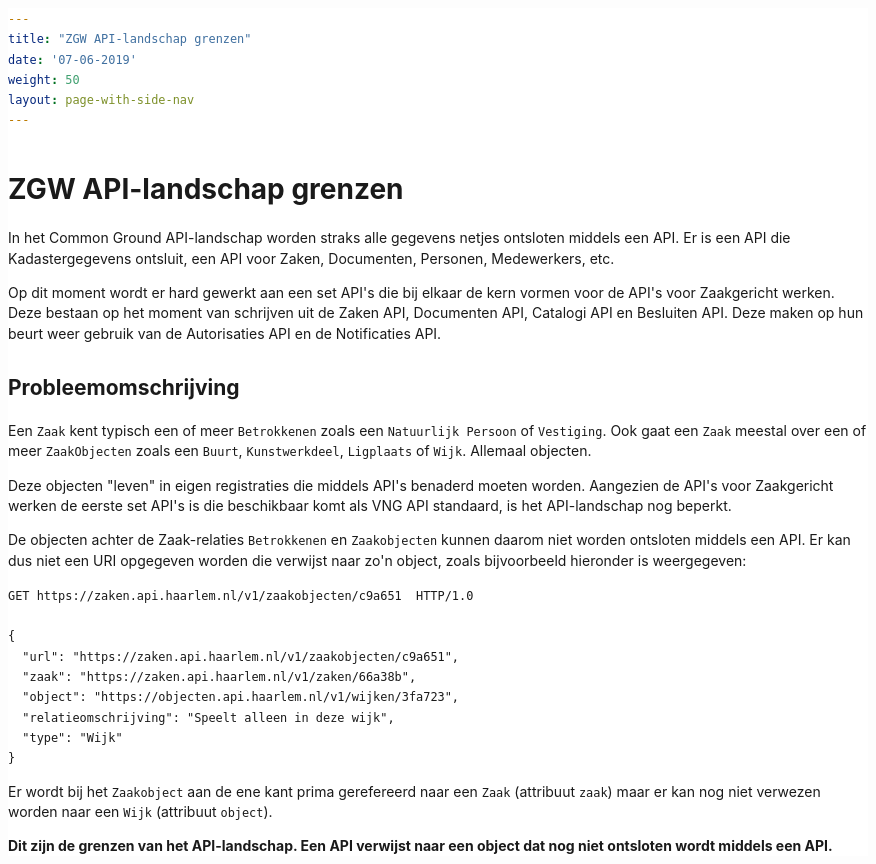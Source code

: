 ```yaml
---
title: "ZGW API-landschap grenzen"
date: '07-06-2019'
weight: 50
layout: page-with-side-nav
---
```

# ZGW API-landschap grenzen

In het Common Ground API-landschap worden straks alle gegevens netjes ontsloten 
middels een API. Er is een API die Kadastergegevens ontsluit, een API voor 
Zaken, Documenten, Personen, Medewerkers, etc.

Op dit moment wordt er hard gewerkt aan een set API's die bij elkaar de
kern vormen voor de API's voor Zaakgericht werken. Deze bestaan op het moment
van schrijven uit de Zaken API, Documenten API, Catalogi API en Besluiten API.
Deze maken op hun beurt weer gebruik van de Autorisaties API en de Notificaties 
API.

## Probleemomschrijving

Een `Zaak` kent typisch een of meer `Betrokkenen` zoals een 
`Natuurlijk Persoon` of `Vestiging`. Ook gaat een `Zaak` meestal over een of 
meer `ZaakObjecten` zoals een `Buurt`, `Kunstwerkdeel`, `Ligplaats` of `Wijk`. 
Allemaal objecten.

Deze objecten "leven" in eigen registraties die middels API's benaderd moeten 
worden. Aangezien de API's voor Zaakgericht werken de eerste set API's is die 
beschikbaar komt als VNG API standaard, is het API-landschap nog beperkt.

De objecten achter de Zaak-relaties `Betrokkenen` en `Zaakobjecten` kunnen 
daarom niet worden ontsloten middels een API. Er kan dus niet een URI opgegeven
worden die verwijst naar zo'n object, zoals bijvoorbeeld hieronder is 
weergegeven:

```http
GET https://zaken.api.haarlem.nl/v1/zaakobjecten/c9a651  HTTP/1.0

{
  "url": "https://zaken.api.haarlem.nl/v1/zaakobjecten/c9a651",
  "zaak": "https://zaken.api.haarlem.nl/v1/zaken/66a38b",
  "object": "https://objecten.api.haarlem.nl/v1/wijken/3fa723",
  "relatieomschrijving": "Speelt alleen in deze wijk",
  "type": "Wijk"
}
```

Er wordt bij het `Zaakobject` aan de ene kant prima gerefereerd naar een `Zaak`
(attribuut `zaak`) maar er kan nog niet verwezen worden naar een `Wijk`
(attribuut `object`).

**Dit zijn de grenzen van het API-landschap. Een API verwijst naar een object
dat nog niet ontsloten wordt middels een API.**

